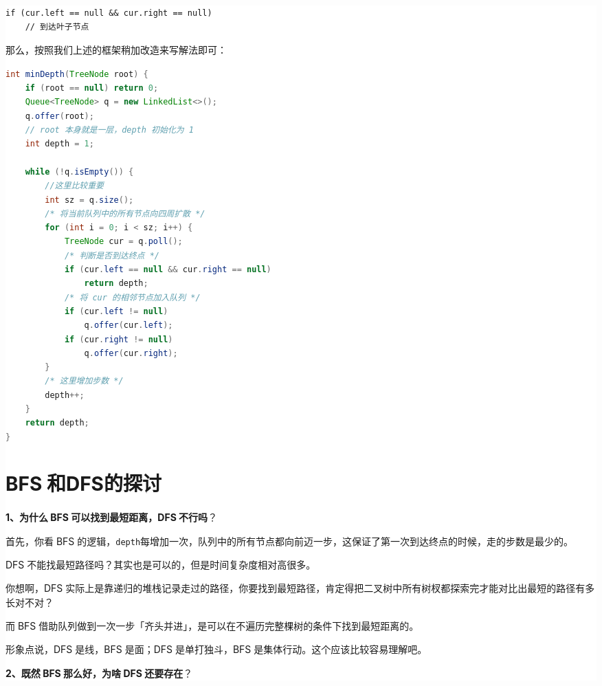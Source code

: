 ```
if (cur.left == null && cur.right == null) 
    // 到达叶子节点
```

那么，按照我们上述的框架稍加改造来写解法即可：

```java
int minDepth(TreeNode root) {
    if (root == null) return 0;
    Queue<TreeNode> q = new LinkedList<>();
    q.offer(root);
    // root 本身就是一层，depth 初始化为 1
    int depth = 1;

    while (!q.isEmpty()) {
        //这里比较重要
        int sz = q.size();
        /* 将当前队列中的所有节点向四周扩散 */
        for (int i = 0; i < sz; i++) {
            TreeNode cur = q.poll();
            /* 判断是否到达终点 */
            if (cur.left == null && cur.right == null) 
                return depth;
            /* 将 cur 的相邻节点加入队列 */
            if (cur.left != null)
                q.offer(cur.left);
            if (cur.right != null) 
                q.offer(cur.right);
        }
        /* 这里增加步数 */
        depth++;
    }
    return depth;
}
```



# BFS 和DFS的探讨

**1、为什么 BFS 可以找到最短距离，DFS 不行吗**？

首先，你看 BFS 的逻辑，`depth`每增加一次，队列中的所有节点都向前迈一步，这保证了第一次到达终点的时候，走的步数是最少的。

DFS 不能找最短路径吗？其实也是可以的，但是时间复杂度相对高很多。

你想啊，DFS 实际上是靠递归的堆栈记录走过的路径，你要找到最短路径，肯定得把二叉树中所有树杈都探索完才能对比出最短的路径有多长对不对？

而 BFS 借助队列做到一次一步「齐头并进」，是可以在不遍历完整棵树的条件下找到最短距离的。

形象点说，DFS 是线，BFS 是面；DFS 是单打独斗，BFS 是集体行动。这个应该比较容易理解吧。



**2、既然 BFS 那么好，为啥 DFS 还要存在**？

